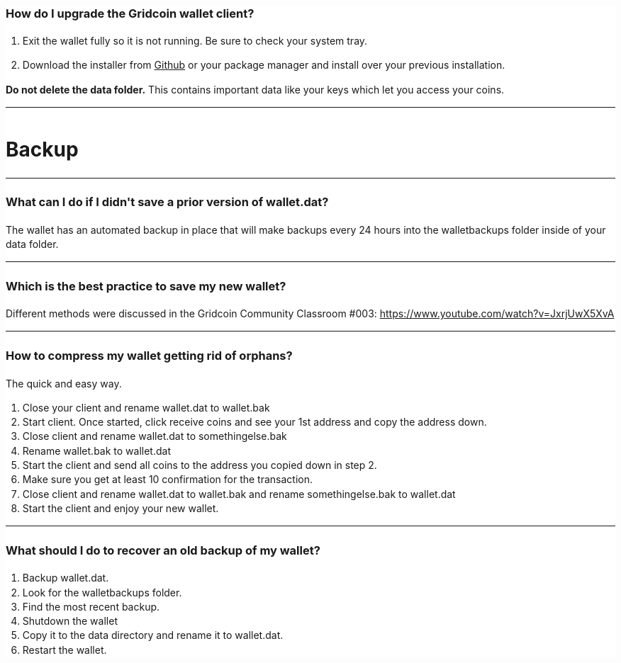 ### How do I upgrade the Gridcoin wallet client?

1. Exit the wallet fully so it is not running. Be sure to check your system tray.

2. Download the installer from [Github](https://github.com/gridcoin-community/Gridcoin-Research/releases) or your package manager and install over your previous installation.

**Do not delete the data folder.** This contains important data like your keys which let you access your coins.

---
# Backup

---
### What can I do if I didn't save a prior version of wallet.dat?

The wallet has an automated backup in place that will make backups every 24 hours into the walletbackups folder inside of your data folder.

---
### Which is the best practice to save my new wallet?

Different methods were discussed in the Gridcoin Community Classroom
\#003: <https://www.youtube.com/watch?v=JxrjUwX5XvA>

---
### How to compress my wallet getting rid of orphans?

The quick and easy way.

1.  Close your client and rename wallet.dat to wallet.bak
2.  Start client. Once started, click receive coins and see your 1st
    address and copy the address down.
3.  Close client and rename wallet.dat to somethingelse.bak
4.  Rename wallet.bak to wallet.dat
5.  Start the client and send all coins to the address you copied down in step 2.
6.  Make sure you get at least 10 confirmation for the transaction.
7.  Close client and rename wallet.dat to wallet.bak and rename
    somethingelse.bak to wallet.dat
8.  Start the client and enjoy your new wallet.

---
### What should I do to recover an old backup of my wallet?

1. Backup wallet.dat.
2. Look for the walletbackups folder.
3. Find the most recent backup.
4. Shutdown the wallet
5. Copy it to the data directory and rename it to wallet.dat.
6. Restart the wallet.
